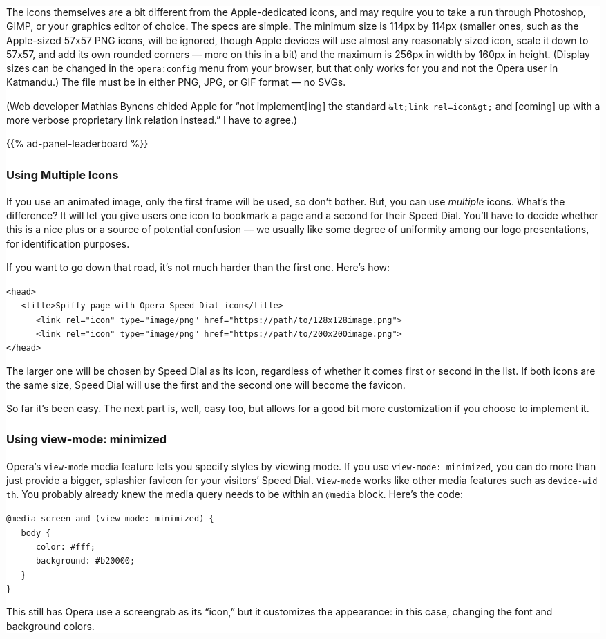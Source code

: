 The icons themselves are a bit different from the Apple-dedicated icons, and may require you to take a run through Photoshop, GIMP, or your graphics editor of choice. The specs are simple. The minimum size is 114px by 114px (smaller ones, such as the Apple-sized 57x57 PNG icons, will be ignored, though Apple devices will use almost any reasonably sized icon, scale it down to 57x57, and add its own rounded corners &mdash; more on this in a bit) and the maximum is 256px in width by 160px in height. (Display sizes can be changed in the `opera:config` menu from your browser, but that only works for you and not the Opera user in Katmandu.) The file must be in either PNG, JPG, or GIF format &mdash; no SVGs.

(Web developer Mathias Bynens <a href="https://mathiasbynens.be/notes/touch-icons" title="Everything you always wanted to know about touch icons">chided Apple</a> for “not implement\[ing\] the standard `&lt;link rel=icon&gt;` and \[coming\] up with a more verbose proprietary link relation instead.” I have to agree.)

{{% ad-panel-leaderboard %}}

### Using Multiple Icons

If you use an animated image, only the first frame will be used, so don’t bother. But, you can use *multiple* icons. What’s the difference? It will let you give users one icon to bookmark a page and a second for their Speed Dial. You’ll have to decide whether this is a nice plus or a source of potential confusion &mdash; we usually like some degree of uniformity among our logo presentations, for identification purposes.

If you want to go down that road, it’s not much harder than the first one. Here’s how:

<pre><code class="language-markup tmp-html">&lt;head&gt;
   &lt;title&gt;Spiffy page with Opera Speed Dial icon&lt;/title&gt;
      &lt;link rel="icon" type="image/png" href="https://path/to/128x128image.png"&gt;
      &lt;link rel="icon" type="image/png" href="https://path/to/200x200image.png"&gt;
&lt;/head&gt;</code></pre>

The larger one will be chosen by Speed Dial as its icon, regardless of whether it comes first or second in the list. If both icons are the same size, Speed Dial will use the first and the second one will become the favicon.

So far it’s been easy. The next part is, well, easy too, but allows for a good bit more customization if you choose to implement it.

### Using view-mode: minimized

Opera’s `view-mode` media feature lets you specify styles by viewing mode. If you use `view-mode: minimized`, you can do more than just provide a bigger, splashier favicon for your visitors’ Speed Dial. `View-mode` works like other media features such as `device-width`. You probably already knew the media query needs to be within an `@media` block. Here’s the code:

<pre><code class="language-css">@media screen and (view-mode: minimized) {
   body {
      color: #fff;
      background: #b20000;
   }
}</code></pre>

This still has Opera use a screengrab as its “icon,” but it customizes the appearance: in this case, changing the font and background colors.
